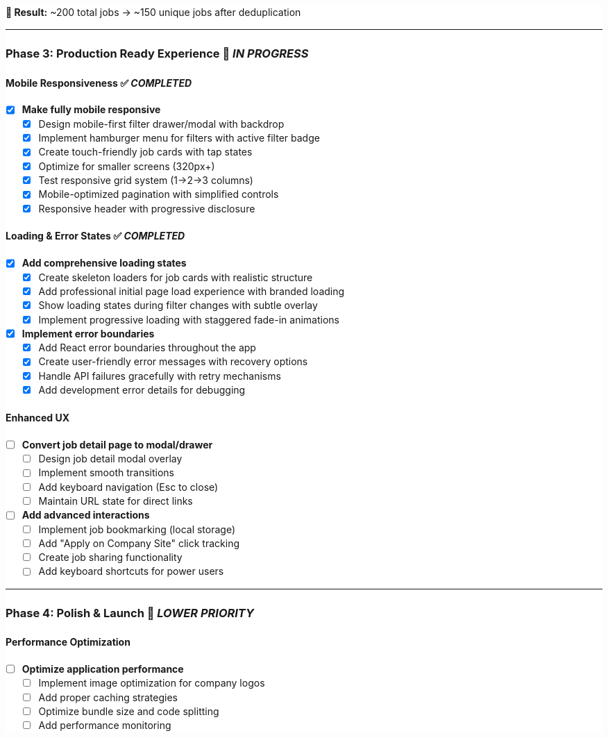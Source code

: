 **🎯 Result:** ~200 total jobs → ~150 unique jobs after deduplication

---

### **Phase 3: Production Ready Experience** 🔄 *IN PROGRESS*

#### Mobile Responsiveness ✅ *COMPLETED*
- [x] **Make fully mobile responsive**
  - [x] Design mobile-first filter drawer/modal with backdrop
  - [x] Implement hamburger menu for filters with active filter badge
  - [x] Create touch-friendly job cards with tap states
  - [x] Optimize for smaller screens (320px+)
  - [x] Test responsive grid system (1→2→3 columns)
  - [x] Mobile-optimized pagination with simplified controls
  - [x] Responsive header with progressive disclosure

#### Loading & Error States ✅ *COMPLETED*
- [x] **Add comprehensive loading states**
  - [x] Create skeleton loaders for job cards with realistic structure
  - [x] Add professional initial page load experience with branded loading
  - [x] Show loading states during filter changes with subtle overlay
  - [x] Implement progressive loading with staggered fade-in animations

- [x] **Implement error boundaries**
  - [x] Add React error boundaries throughout the app
  - [x] Create user-friendly error messages with recovery options
  - [x] Handle API failures gracefully with retry mechanisms
  - [x] Add development error details for debugging

#### Enhanced UX
- [ ] **Convert job detail page to modal/drawer**
  - [ ] Design job detail modal overlay
  - [ ] Implement smooth transitions
  - [ ] Add keyboard navigation (Esc to close)
  - [ ] Maintain URL state for direct links

- [ ] **Add advanced interactions**
  - [ ] Implement job bookmarking (local storage)
  - [ ] Add "Apply on Company Site" click tracking
  - [ ] Create job sharing functionality
  - [ ] Add keyboard shortcuts for power users

---

### **Phase 4: Polish & Launch** 🚀 *LOWER PRIORITY*

#### Performance Optimization
- [ ] **Optimize application performance**
  - [ ] Implement image optimization for company logos
  - [ ] Add proper caching strategies
  - [ ] Optimize bundle size and code splitting
  - [ ] Add performance monitoring
